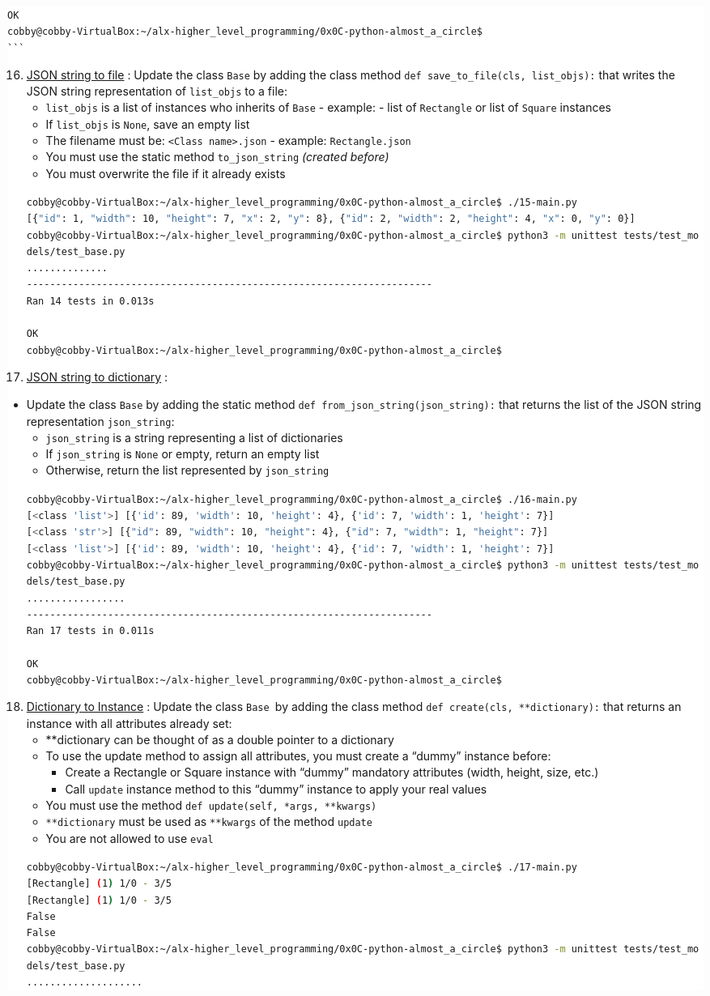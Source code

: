 	OK
	cobby@cobby-VirtualBox:~/alx-higher_level_programming/0x0C-python-almost_a_circle$ 
	```
16. [JSON string to file](./models/base.py) : Update the class `Base` by adding the class method `def save_to_file(cls, list_objs):` that writes the JSON string representation of `list_objs` to a file:
	- `list_objs` is a list of instances who inherits of `Base` - example: - list of `Rectangle` or list of `Square` instances
	- If `list_objs` is `None`, save an empty list
	- The filename must be: `<Class name>.json` - example: `Rectangle.json`
	- You must use the static method `to_json_string` <em>(created before)</em>
	- You must overwrite the file if it already exists
	```sh
	cobby@cobby-VirtualBox:~/alx-higher_level_programming/0x0C-python-almost_a_circle$ ./15-main.py 
	[{"id": 1, "width": 10, "height": 7, "x": 2, "y": 8}, {"id": 2, "width": 2, "height": 4, "x": 0, "y": 0}]
	cobby@cobby-VirtualBox:~/alx-higher_level_programming/0x0C-python-almost_a_circle$ python3 -m unittest tests/test_models/test_base.py
	..............
	----------------------------------------------------------------------
	Ran 14 tests in 0.013s

	OK
	cobby@cobby-VirtualBox:~/alx-higher_level_programming/0x0C-python-almost_a_circle$ 
	```
17. [JSON string to dictionary](./models/base.py) :
- Update the class `Base` by adding the static method `def from_json_string(json_string):` that returns the list of the JSON string representation `json_string`:
	- `json_string` is a string representing a list of dictionaries
	- If `json_string` is `None` or empty, return an empty list
	- Otherwise, return the list represented by `json_string`
	```sh
	cobby@cobby-VirtualBox:~/alx-higher_level_programming/0x0C-python-almost_a_circle$ ./16-main.py 
	[<class 'list'>] [{'id': 89, 'width': 10, 'height': 4}, {'id': 7, 'width': 1, 'height': 7}]
	[<class 'str'>] [{"id": 89, "width": 10, "height": 4}, {"id": 7, "width": 1, "height": 7}]
	[<class 'list'>] [{'id': 89, 'width': 10, 'height': 4}, {'id': 7, 'width': 1, 'height': 7}]
	cobby@cobby-VirtualBox:~/alx-higher_level_programming/0x0C-python-almost_a_circle$ python3 -m unittest tests/test_models/test_base.py
	.................
	----------------------------------------------------------------------
	Ran 17 tests in 0.011s

	OK
	cobby@cobby-VirtualBox:~/alx-higher_level_programming/0x0C-python-almost_a_circle$ 
	```
18. [Dictionary to Instance](./models/base.py) : Update the class `Base `by adding the class method `def create(cls, **dictionary):` that returns an instance with all attributes already set:
	- **dictionary can be thought of as a double pointer to a dictionary
	- To use the update method to assign all attributes, you must create a “dummy” instance before:
		- Create a Rectangle or Square instance with “dummy” mandatory attributes (width, height, size, etc.)
		- Call `update` instance method to this “dummy” instance to apply your real values
	- You must use the method `def update(self, *args, **kwargs)`
	- `**dictionary` must be used as `**kwargs` of the method `update`
	- You are not allowed to use `eval`
	```sh
	cobby@cobby-VirtualBox:~/alx-higher_level_programming/0x0C-python-almost_a_circle$ ./17-main.py 
	[Rectangle] (1) 1/0 - 3/5
	[Rectangle] (1) 1/0 - 3/5
	False
	False
	cobby@cobby-VirtualBox:~/alx-higher_level_programming/0x0C-python-almost_a_circle$ python3 -m unittest tests/test_models/test_base.py
	....................